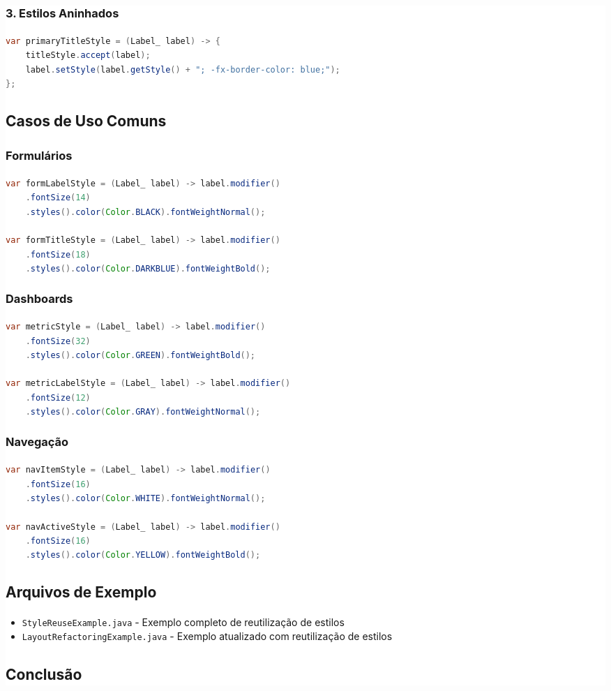 ### 3. **Estilos Aninhados**
```java
var primaryTitleStyle = (Label_ label) -> {
    titleStyle.accept(label);
    label.setStyle(label.getStyle() + "; -fx-border-color: blue;");
};
```

## Casos de Uso Comuns

### **Formulários**
```java
var formLabelStyle = (Label_ label) -> label.modifier()
    .fontSize(14)
    .styles().color(Color.BLACK).fontWeightNormal();

var formTitleStyle = (Label_ label) -> label.modifier()
    .fontSize(18)
    .styles().color(Color.DARKBLUE).fontWeightBold();
```

### **Dashboards**
```java
var metricStyle = (Label_ label) -> label.modifier()
    .fontSize(32)
    .styles().color(Color.GREEN).fontWeightBold();

var metricLabelStyle = (Label_ label) -> label.modifier()
    .fontSize(12)
    .styles().color(Color.GRAY).fontWeightNormal();
```

### **Navegação**
```java
var navItemStyle = (Label_ label) -> label.modifier()
    .fontSize(16)
    .styles().color(Color.WHITE).fontWeightNormal();

var navActiveStyle = (Label_ label) -> label.modifier()
    .fontSize(16)
    .styles().color(Color.YELLOW).fontWeightBold();
```

## Arquivos de Exemplo

- `StyleReuseExample.java` - Exemplo completo de reutilização de estilos
- `LayoutRefactoringExample.java` - Exemplo atualizado com reutilização de estilos

## Conclusão
